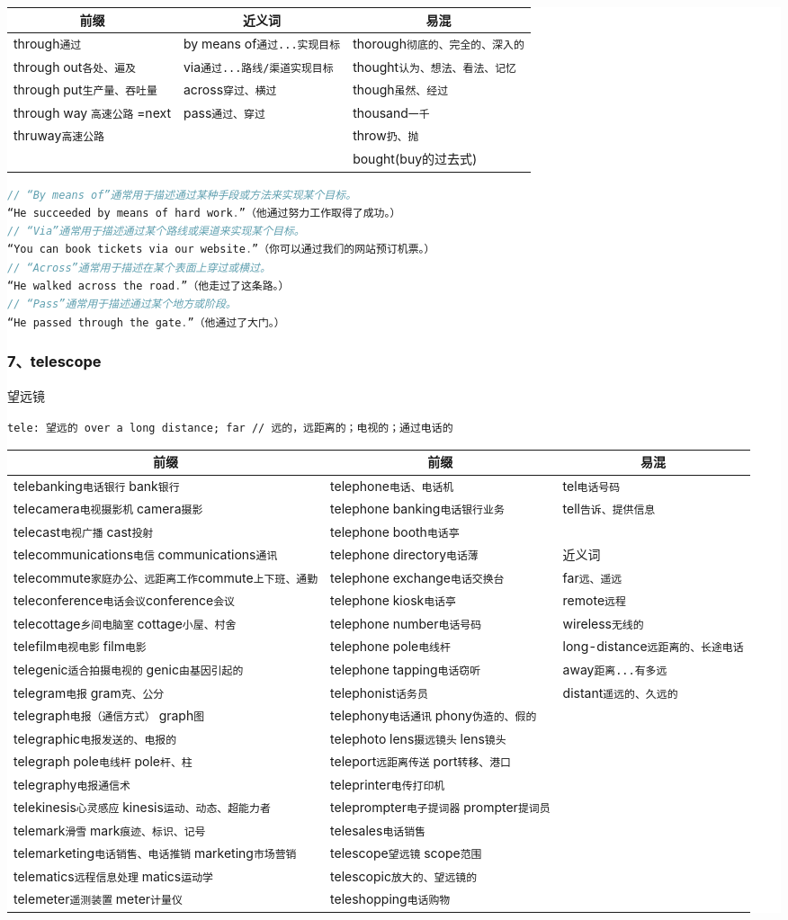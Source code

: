 | 前缀                         | 近义词                        | 易混                             |
| ---------------------------- | ----------------------------- | -------------------------------- |
| through`通过`                | by means of`通过...实现目标`  | thorough`彻底的、完全的、深入的` |
| through out`各处、遍及`      | via`通过...路线/渠道实现目标` | thought`认为、想法、看法、记忆`  |
| through put`生产量、吞吐量`  | across`穿过、横过`            | though`虽然、经过`               |
| through way `高速公路` =next | pass`通过、穿过`              | thousand`一千`                   |
| thruway`高速公路`            |                               | throw`扔、抛`                    |
|                              |                               | bought(buy的过去式)              |

```java
// “By means of”通常用于描述通过某种手段或方法来实现某个目标。
“He succeeded by means of hard work.”（他通过努力工作取得了成功。）
// “Via”通常用于描述通过某个路线或渠道来实现某个目标。
“You can book tickets via our website.”（你可以通过我们的网站预订机票。）
// “Across”通常用于描述在某个表面上穿过或横过。
“He walked across the road.”（他走过了这条路。）
// “Pass”通常用于描述通过某个地方或阶段。
“He passed through the gate.”（他通过了大门。）
```

### 7、telescope

望远镜

```
tele: 望远的 over a long distance; far // 远的，远距离的；电视的；通过电话的
```

| 前缀                                                   | 前缀                                                    | 易混                              |
| ------------------------------------------------------ | ------------------------------------------------------- | --------------------------------- |
| telebanking`电话银行` bank`银行`                       | telephone`电话、电话机`                                 | tel`电话号码`                     |
| telecamera`电视摄影机` camera`摄影`                    | telephone banking`电话银行业务`                         | tell`告诉、提供信息`              |
| telecast`电视广播` cast`投射`                          | telephone booth`电话亭`                                 |                                   |
| telecommunications`电信` communications`通讯`          | telephone directory`电话薄`                             | 近义词                            |
| telecommute`家庭办公、远距离工作`commute`上下班、通勤` | telephone exchange`电话交换台`                          | far`远、遥远`                     |
| teleconference`电话会议`conference`会议`               | telephone kiosk`电话亭`                                 | remote`远程`                      |
| telecottage`乡间电脑室` cottage`小屋、村舍`            | telephone number`电话号码`                              | wireless`无线的`                  |
| telefilm`电视电影` film`电影`                          | telephone pole`电线杆`                                  | long-distance`远距离的、长途电话` |
| telegenic`适合拍摄电视的` genic`由基因引起的`          | telephone tapping`电话窃听`                             | away`距离...有多远`               |
| telegram`电报` gram`克、公分`                          | telephonist`话务员`                                     | distant`遥远的、久远的`           |
| telegraph`电报（通信方式）` graph`图`                  | telephony`电话通讯` phony`伪造的、假的`                 |                                   |
| telegraphic`电报发送的、电报的`                        | telephoto lens`摄远镜头` lens`镜头`                     |                                   |
| telegraph pole`电线杆` pole`杆、柱`                    | teleport`远距离传送` port`转移、港口`                   |                                   |
| telegraphy`电报通信术`                                 | teleprinter`电传打印机`                                 |                                   |
| telekinesis`心灵感应` kinesis`运动、动态、超能力者`    | teleprompter`电子提词器` prompter`提词员`               |                                   |
| telemark`滑雪` mark`痕迹、标识、记号`                  | telesales`电话销售`                                     |                                   |
| telemarketing`电话销售、电话推销` marketing`市场营销`  | telescope`望远镜` scope`范围`                           |                                   |
| telematics`远程信息处理` matics`运动学`                | telescopic`放大的、望远镜的`                            |                                   |
| telemeter`遥测装置` meter`计量仪`                      | teleshopping`电话购物`                                  |                                   |